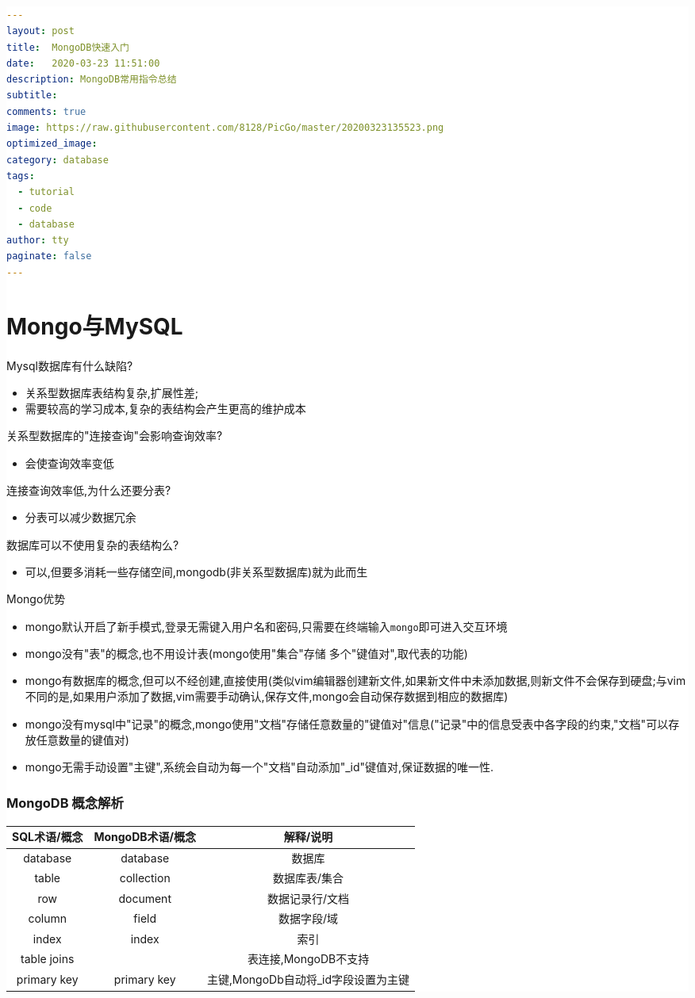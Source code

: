 ```yaml
---
layout: post
title:  MongoDB快速入门
date:   2020-03-23 11:51:00
description: MongoDB常用指令总结
subtitle: 
comments: true
image: https://raw.githubusercontent.com/8128/PicGo/master/20200323135523.png
optimized_image: 
category: database
tags:
  - tutorial
  - code
  - database
author: tty
paginate: false
---
```


# Mongo与MySQL

Mysql数据库有什么缺陷?

- 关系型数据库表结构复杂,扩展性差;
- 需要较高的学习成本,复杂的表结构会产生更高的维护成本

关系型数据库的"连接查询"会影响查询效率?

- 会使查询效率变低

连接查询效率低,为什么还要分表?

- 分表可以减少数据冗余

数据库可以不使用复杂的表结构么?

- 可以,但要多消耗一些存储空间,mongodb(非关系型数据库)就为此而生

Mongo优势

- mongo默认开启了新手模式,登录无需键入用户名和密码,只需要在终端输入`mongo`即可进入交互环境

- mongo没有"表"的概念,也不用设计表(mongo使用"集合"存储 多个"键值对",取代表的功能)

- mongo有数据库的概念,但可以不经创建,直接使用(类似vim编辑器创建新文件,如果新文件中未添加数据,则新文件不会保存到硬盘;与vim不同的是,如果用户添加了数据,vim需要手动确认,保存文件,mongo会自动保存数据到相应的数据库)

- mongo没有mysql中"记录"的概念,mongo使用"文档"存储任意数量的"键值对"信息("记录"中的信息受表中各字段的约束,"文档"可以存放任意数量的键值对)

- mongo无需手动设置"主键",系统会自动为每一个"文档"自动添加"_id"键值对,保证数据的唯一性.

### MongoDB 概念解析

| SQL术语/概念 | MongoDB术语/概念 |              解释/说明              |
| :----------: | :--------------: | :---------------------------------: |
|   database   |     database     |               数据库                |
|    table     |    collection    |            数据库表/集合            |
|     row      |     document     |           数据记录行/文档           |
|    column    |      field       |             数据字段/域             |
|    index     |      index       |                索引                 |
| table joins  |                  |        表连接,MongoDB不支持         |
| primary key  |   primary key    | 主键,MongoDb自动将_id字段设置为主键 |
